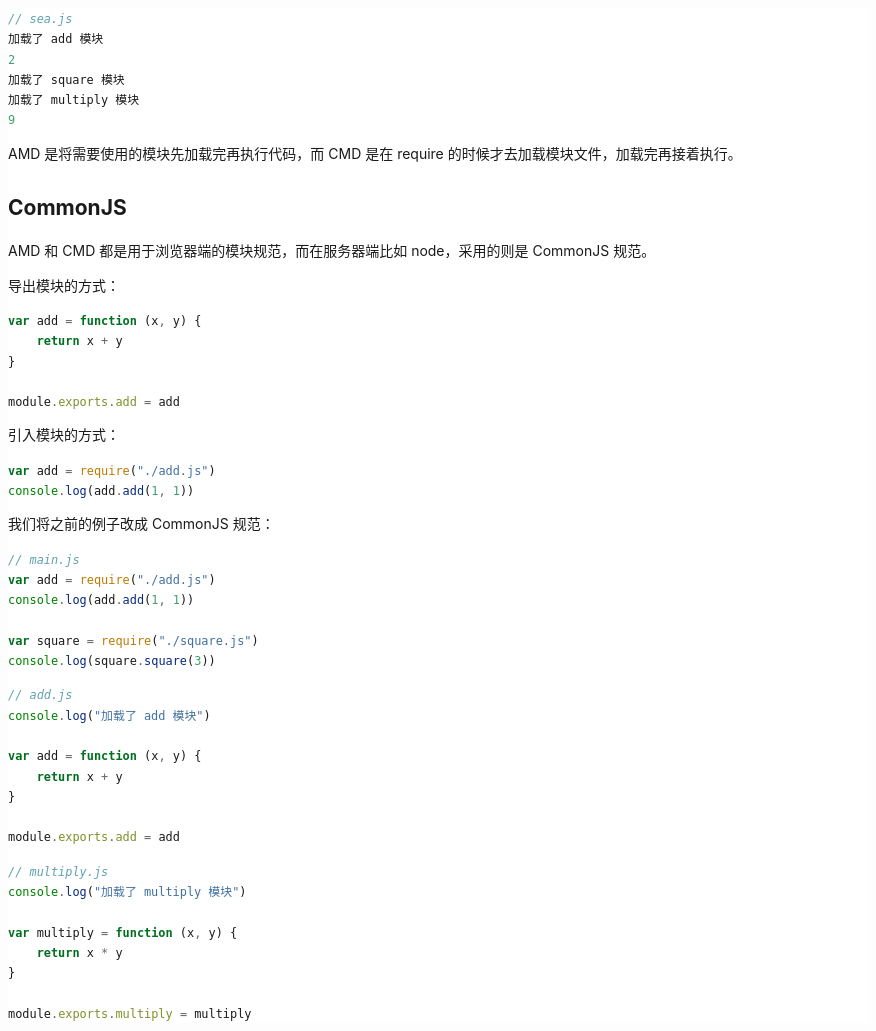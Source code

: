 ```js
// sea.js
加载了 add 模块
2
加载了 square 模块
加载了 multiply 模块
9
```

AMD 是将需要使用的模块先加载完再执行代码，而 CMD 是在 require 的时候才去加载模块文件，加载完再接着执行。

## CommonJS

AMD 和 CMD 都是用于浏览器端的模块规范，而在服务器端比如 node，采用的则是 CommonJS 规范。

导出模块的方式：

```js
var add = function (x, y) {
	return x + y
}

module.exports.add = add
```

引入模块的方式：

```js
var add = require("./add.js")
console.log(add.add(1, 1))
```

我们将之前的例子改成 CommonJS 规范：

```js
// main.js
var add = require("./add.js")
console.log(add.add(1, 1))

var square = require("./square.js")
console.log(square.square(3))
```

```js
// add.js
console.log("加载了 add 模块")

var add = function (x, y) {
	return x + y
}

module.exports.add = add
```

```js
// multiply.js
console.log("加载了 multiply 模块")

var multiply = function (x, y) {
	return x * y
}

module.exports.multiply = multiply
```
